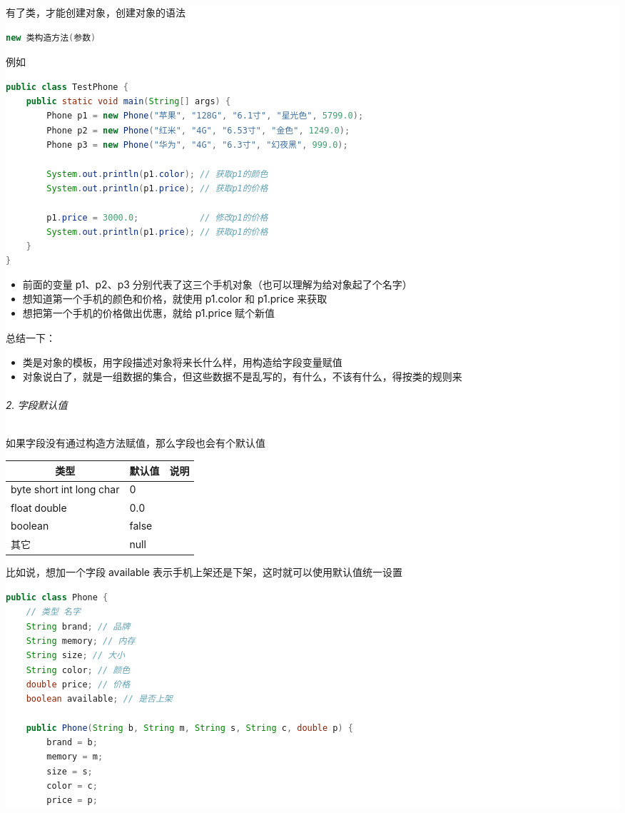 

有了类，才能创建对象，创建对象的语法

```java
new 类构造方法(参数)
```



例如

```java
public class TestPhone {
    public static void main(String[] args) {
        Phone p1 = new Phone("苹果", "128G", "6.1寸", "星光色", 5799.0);
        Phone p2 = new Phone("红米", "4G", "6.53寸", "金色", 1249.0);
        Phone p3 = new Phone("华为", "4G", "6.3寸", "幻夜黑", 999.0);
        
        System.out.println(p1.color); // 获取p1的颜色
		System.out.println(p1.price); // 获取p1的价格
        
        p1.price = 3000.0;			  // 修改p1的价格
		System.out.println(p1.price); // 获取p1的价格
    }
}
```

* 前面的变量  p1、p2、p3 分别代表了这三个手机对象（也可以理解为给对象起了个名字）
* 想知道第一个手机的颜色和价格，就使用 p1.color 和 p1.price 来获取
* 想把第一个手机的价格做出优惠，就给 p1.price 赋个新值



总结一下：

* 类是对象的模板，用字段描述对象将来长什么样，用构造给字段变量赋值
* 对象说白了，就是一组数据的集合，但这些数据不是乱写的，有什么，不该有什么，得按类的规则来



###### 2. 字段默认值

如果字段没有通过构造方法赋值，那么字段也会有个默认值

| 类型                     | 默认值 | 说明 |
| ------------------------ | ------ | ---- |
| byte short int long char | 0      |      |
| float double             | 0.0    |      |
| boolean                  | false  |      |
| 其它                     | null   |      |

比如说，想加一个字段 available 表示手机上架还是下架，这时就可以使用默认值统一设置

```java
public class Phone {
    // 类型 名字
    String brand; // 品牌
    String memory; // 内存
    String size; // 大小
    String color; // 颜色
    double price; // 价格
    boolean available; // 是否上架

    public Phone(String b, String m, String s, String c, double p) {
        brand = b;
        memory = m;
        size = s;
        color = c;
        price = p;
```